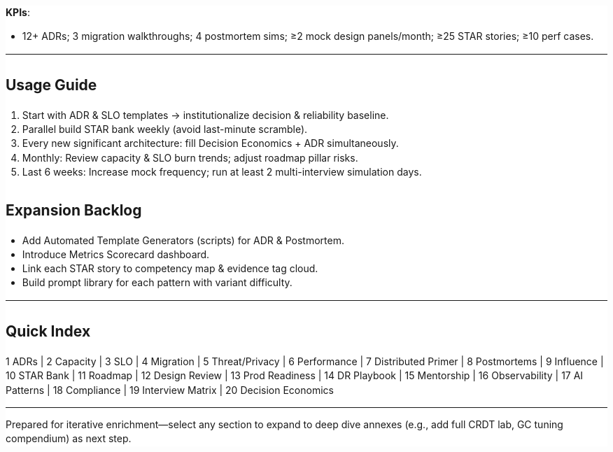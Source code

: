 **KPIs**:
- 12+ ADRs; 3 migration walkthroughs; 4 postmortem sims; ≥2 mock design panels/month; ≥25 STAR stories; ≥10 perf cases.

---
## Usage Guide
1. Start with ADR & SLO templates → institutionalize decision & reliability baseline.
2. Parallel build STAR bank weekly (avoid last-minute scramble).
3. Every new significant architecture: fill Decision Economics + ADR simultaneously.
4. Monthly: Review capacity & SLO burn trends; adjust roadmap pillar risks.
5. Last 6 weeks: Increase mock frequency; run at least 2 multi-interview simulation days.

## Expansion Backlog
- Add Automated Template Generators (scripts) for ADR & Postmortem.
- Introduce Metrics Scorecard dashboard.
- Link each STAR story to competency map & evidence tag cloud.
- Build prompt library for each pattern with variant difficulty.

---
## Quick Index
1 ADRs | 2 Capacity | 3 SLO | 4 Migration | 5 Threat/Privacy | 6 Performance | 7 Distributed Primer | 8 Postmortems | 9 Influence | 10 STAR Bank | 11 Roadmap | 12 Design Review | 13 Prod Readiness | 14 DR Playbook | 15 Mentorship | 16 Observability | 17 AI Patterns | 18 Compliance | 19 Interview Matrix | 20 Decision Economics

---
Prepared for iterative enrichment—select any section to expand to deep dive annexes (e.g., add full CRDT lab, GC tuning compendium) as next step.
